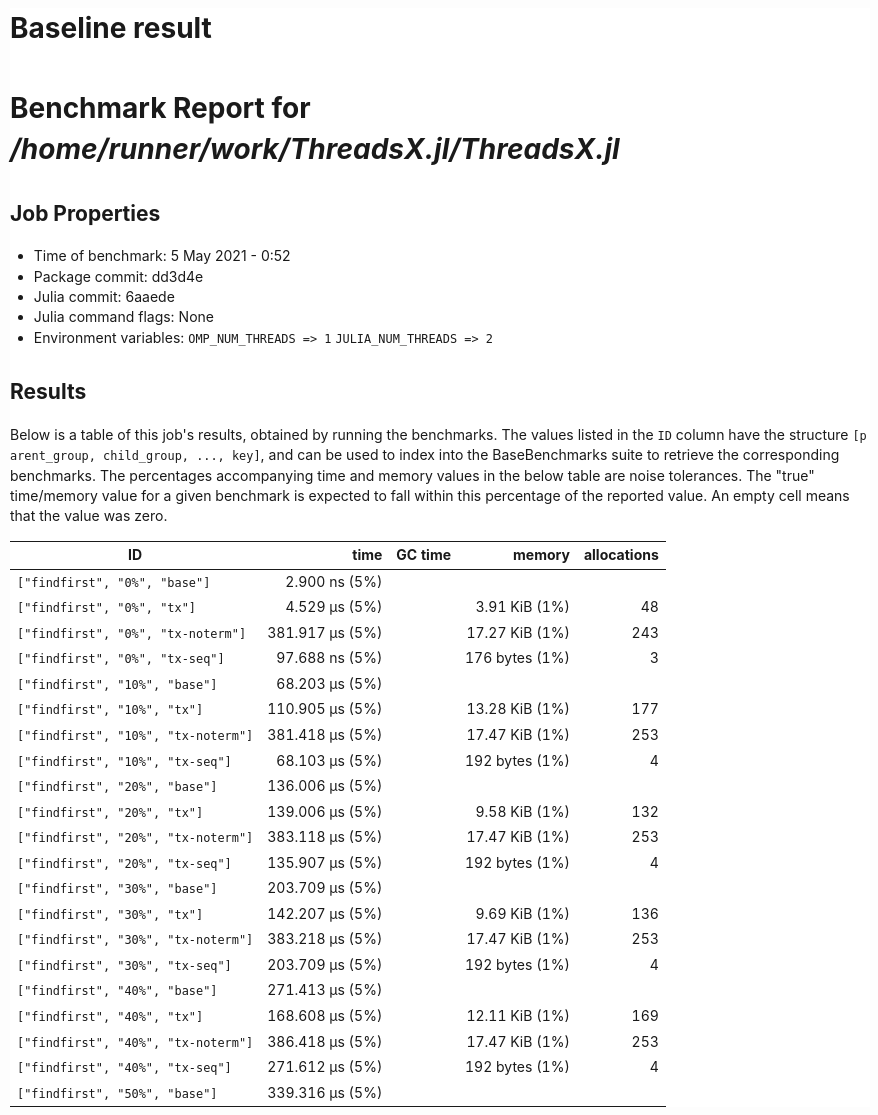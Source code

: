 # Baseline result
# Benchmark Report for */home/runner/work/ThreadsX.jl/ThreadsX.jl*

## Job Properties
* Time of benchmark: 5 May 2021 - 0:52
* Package commit: dd3d4e
* Julia commit: 6aaede
* Julia command flags: None
* Environment variables: `OMP_NUM_THREADS => 1` `JULIA_NUM_THREADS => 2`

## Results
Below is a table of this job's results, obtained by running the benchmarks.
The values listed in the `ID` column have the structure `[parent_group, child_group, ..., key]`, and can be used to
index into the BaseBenchmarks suite to retrieve the corresponding benchmarks.
The percentages accompanying time and memory values in the below table are noise tolerances. The "true"
time/memory value for a given benchmark is expected to fall within this percentage of the reported value.
An empty cell means that the value was zero.

| ID                                                                 | time            | GC time   | memory           | allocations |
|--------------------------------------------------------------------|----------------:|----------:|-----------------:|------------:|
| `["findfirst", "0%", "base"]`                                      |   2.900 ns (5%) |           |                  |             |
| `["findfirst", "0%", "tx"]`                                        |   4.529 μs (5%) |           |    3.91 KiB (1%) |          48 |
| `["findfirst", "0%", "tx-noterm"]`                                 | 381.917 μs (5%) |           |   17.27 KiB (1%) |         243 |
| `["findfirst", "0%", "tx-seq"]`                                    |  97.688 ns (5%) |           |   176 bytes (1%) |           3 |
| `["findfirst", "10%", "base"]`                                     |  68.203 μs (5%) |           |                  |             |
| `["findfirst", "10%", "tx"]`                                       | 110.905 μs (5%) |           |   13.28 KiB (1%) |         177 |
| `["findfirst", "10%", "tx-noterm"]`                                | 381.418 μs (5%) |           |   17.47 KiB (1%) |         253 |
| `["findfirst", "10%", "tx-seq"]`                                   |  68.103 μs (5%) |           |   192 bytes (1%) |           4 |
| `["findfirst", "20%", "base"]`                                     | 136.006 μs (5%) |           |                  |             |
| `["findfirst", "20%", "tx"]`                                       | 139.006 μs (5%) |           |    9.58 KiB (1%) |         132 |
| `["findfirst", "20%", "tx-noterm"]`                                | 383.118 μs (5%) |           |   17.47 KiB (1%) |         253 |
| `["findfirst", "20%", "tx-seq"]`                                   | 135.907 μs (5%) |           |   192 bytes (1%) |           4 |
| `["findfirst", "30%", "base"]`                                     | 203.709 μs (5%) |           |                  |             |
| `["findfirst", "30%", "tx"]`                                       | 142.207 μs (5%) |           |    9.69 KiB (1%) |         136 |
| `["findfirst", "30%", "tx-noterm"]`                                | 383.218 μs (5%) |           |   17.47 KiB (1%) |         253 |
| `["findfirst", "30%", "tx-seq"]`                                   | 203.709 μs (5%) |           |   192 bytes (1%) |           4 |
| `["findfirst", "40%", "base"]`                                     | 271.413 μs (5%) |           |                  |             |
| `["findfirst", "40%", "tx"]`                                       | 168.608 μs (5%) |           |   12.11 KiB (1%) |         169 |
| `["findfirst", "40%", "tx-noterm"]`                                | 386.418 μs (5%) |           |   17.47 KiB (1%) |         253 |
| `["findfirst", "40%", "tx-seq"]`                                   | 271.612 μs (5%) |           |   192 bytes (1%) |           4 |
| `["findfirst", "50%", "base"]`                                     | 339.316 μs (5%) |           |                  |             |